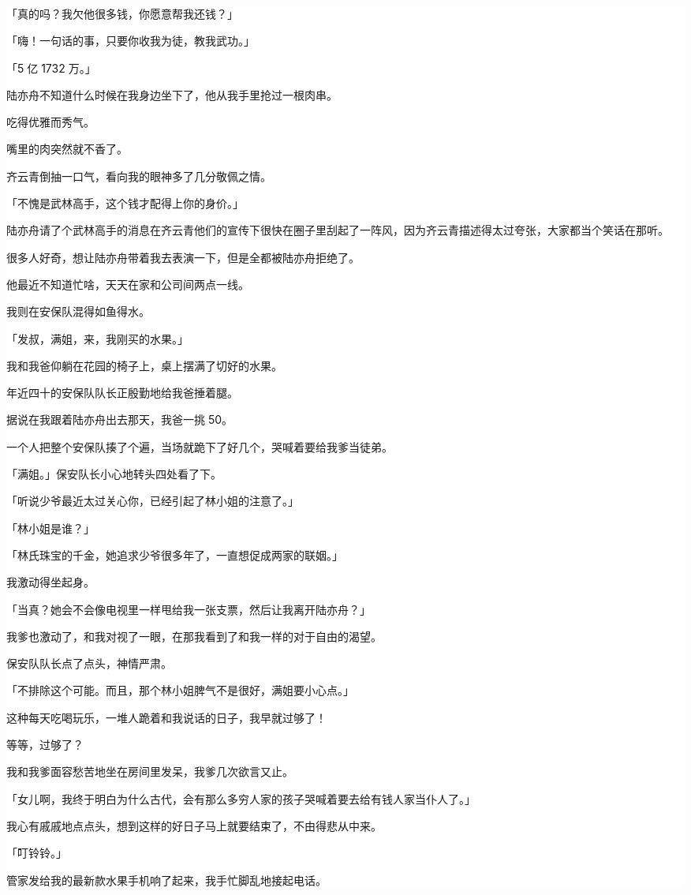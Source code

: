 「真的吗？我欠他很多钱，你愿意帮我还钱？」

「嗨！一句话的事，只要你收我为徒，教我武功。」

「5 亿 1732 万。」

陆亦舟不知道什么时候在我身边坐下了，他从我手里抢过一根肉串。

吃得优雅而秀气。

嘴里的肉突然就不香了。

齐云青倒抽一口气，看向我的眼神多了几分敬佩之情。

「不愧是武林高手，这个钱才配得上你的身价。」

陆亦舟请了个武林高手的消息在齐云青他们的宣传下很快在圈子里刮起了一阵风，因为齐云青描述得太过夸张，大家都当个笑话在那听。

很多人好奇，想让陆亦舟带着我去表演一下，但是全都被陆亦舟拒绝了。

他最近不知道忙啥，天天在家和公司间两点一线。

我则在安保队混得如鱼得水。

「发叔，满姐，来，我刚买的水果。」

我和我爸仰躺在花园的椅子上，桌上摆满了切好的水果。

年近四十的安保队队长正殷勤地给我爸捶着腿。

据说在我跟着陆亦舟出去那天，我爸一挑 50。

一个人把整个安保队揍了个遍，当场就跪下了好几个，哭喊着要给我爹当徒弟。

「满姐。」保安队长小心地转头四处看了下。

「听说少爷最近太过关心你，已经引起了林小姐的注意了。」

「林小姐是谁？」

「林氏珠宝的千金，她追求少爷很多年了，一直想促成两家的联姻。」

我激动得坐起身。

「当真？她会不会像电视里一样甩给我一张支票，然后让我离开陆亦舟？」

我爹也激动了，和我对视了一眼，在那我看到了和我一样的对于自由的渴望。

保安队队长点了点头，神情严肃。

「不排除这个可能。而且，那个林小姐脾气不是很好，满姐要小心点。」

这种每天吃喝玩乐，一堆人跪着和我说话的日子，我早就过够了！

等等，过够了？

我和我爹面容愁苦地坐在房间里发呆，我爹几次欲言又止。

「女儿啊，我终于明白为什么古代，会有那么多穷人家的孩子哭喊着要去给有钱人家当仆人了。」

我心有戚戚地点点头，想到这样的好日子马上就要结束了，不由得悲从中来。

「叮铃铃。」

管家发给我的最新款水果手机响了起来，我手忙脚乱地接起电话。
